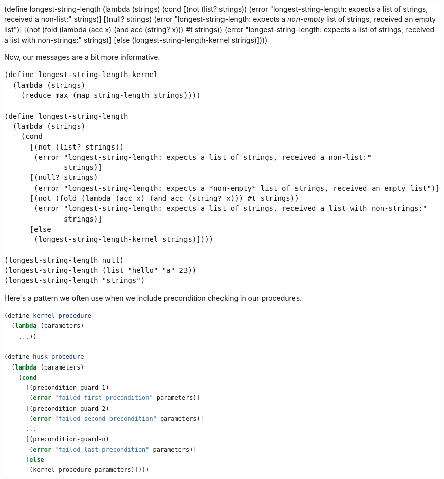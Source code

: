 (define longest-string-length
  (lambda (strings)
    (cond
      [(not (list? strings))
       (error "longest-string-length: expects a list of strings, received a non-list:"
              strings)]
      [(null? strings)
       (error "longest-string-length: expects a *non-empty* list of strings, received an empty list")]
      [(not (fold (lambda (acc x) (and acc (string? x))) #t strings))
       (error "longest-string-length: expects a list of strings, received a list with non-strings:" 
              strings)]
      [else
       (longest-string-length-kernel strings)])))
</pre>


Now, our messages are a bit more informative.

<pre class="scamper source">
(define longest-string-length-kernel
  (lambda (strings)
    (reduce max (map string-length strings))))

(define longest-string-length
  (lambda (strings)
    (cond
      [(not (list? strings))
       (error "longest-string-length: expects a list of strings, received a non-list:"
              strings)]
      [(null? strings)
       (error "longest-string-length: expects a *non-empty* list of strings, received an empty list")]
      [(not (fold (lambda (acc x) (and acc (string? x))) #t strings))
       (error "longest-string-length: expects a list of strings, received a list with non-strings:" 
              strings)]
      [else
       (longest-string-length-kernel strings)])))

(longest-string-length null)
(longest-string-length (list "hello" "a" 23))
(longest-string-length "strings")
</pre>

Here's a pattern we often use when we include precondition checking in
our procedures.

```scheme
(define kernel-procedure
  (lambda (parameters)
    ...))

(define husk-procedure
  (lambda (parameters)
    (cond
      [(precondition-guard-1)
       (error "failed first precondition" parameters)]
      [(precondition-guard-2)
       (error "failed second precondition" parameters)]
      ...
      [(precondition-guard-n)
       (error "failed last precondition" parameters)]
      [else
       (kernel-procedure parameters)])))
```
